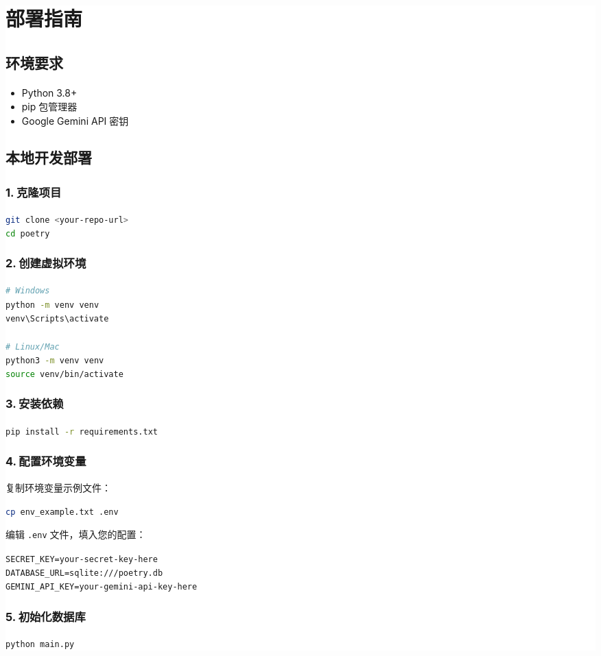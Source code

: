 # 部署指南

## 环境要求

- Python 3.8+
- pip 包管理器
- Google Gemini API 密钥

## 本地开发部署

### 1. 克隆项目

```bash
git clone <your-repo-url>
cd poetry
```

### 2. 创建虚拟环境

```bash
# Windows
python -m venv venv
venv\Scripts\activate

# Linux/Mac
python3 -m venv venv
source venv/bin/activate
```

### 3. 安装依赖

```bash
pip install -r requirements.txt
```

### 4. 配置环境变量

复制环境变量示例文件：
```bash
cp env_example.txt .env
```

编辑 `.env` 文件，填入您的配置：
```env
SECRET_KEY=your-secret-key-here
DATABASE_URL=sqlite:///poetry.db
GEMINI_API_KEY=your-gemini-api-key-here
```

### 5. 初始化数据库

```bash
python main.py
```
